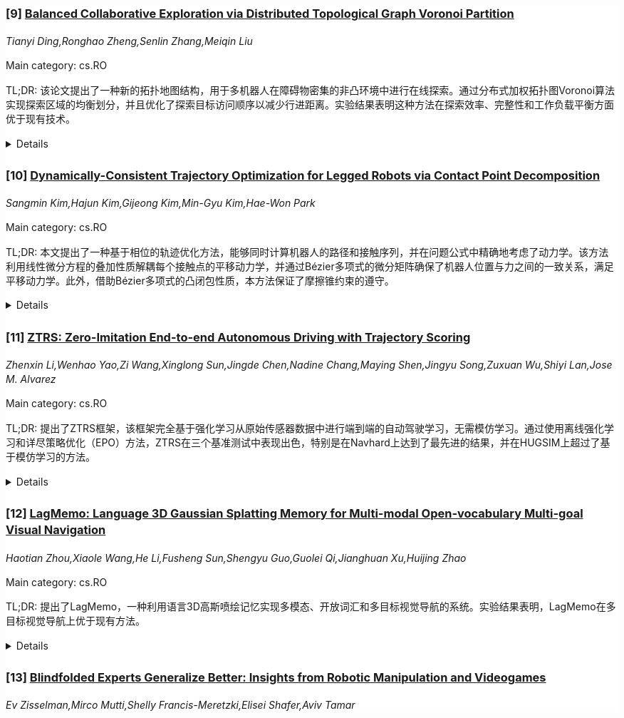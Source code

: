 ### [9] [Balanced Collaborative Exploration via Distributed Topological Graph Voronoi Partition](https://arxiv.org/abs/2510.24067)
*Tianyi Ding,Ronghao Zheng,Senlin Zhang,Meiqin Liu*

Main category: cs.RO

TL;DR: 该论文提出了一种新的拓扑地图结构，用于多机器人在障碍物密集的非凸环境中进行在线探索。通过分布式加权拓扑图Voronoi算法实现探索区域的均衡划分，并且优化了探索目标访问顺序以减少行进距离。实验结果表明这种方法在探索效率、完整性和工作负载平衡方面优于现有技术。


<details><summary>Details</summary></details>


### [10] [Dynamically-Consistent Trajectory Optimization for Legged Robots via Contact Point Decomposition](https://arxiv.org/abs/2510.24069)
*Sangmin Kim,Hajun Kim,Gijeong Kim,Min-Gyu Kim,Hae-Won Park*

Main category: cs.RO

TL;DR: 本文提出了一种基于相位的轨迹优化方法，能够同时计算机器人的路径和接触序列，并在问题公式中精确地考虑了动力学。该方法利用线性微分方程的叠加性质解耦每个接触点的平移动力学，并通过Bézier多项式的微分矩阵确保了机器人位置与力之间的一致关系，满足平移动力学。此外，借助Bézier多项式的凸闭包性质，本方法保证了摩擦锥约束的遵守。


<details><summary>Details</summary></details>


### [11] [ZTRS: Zero-Imitation End-to-end Autonomous Driving with Trajectory Scoring](https://arxiv.org/abs/2510.24108)
*Zhenxin Li,Wenhao Yao,Zi Wang,Xinglong Sun,Jingde Chen,Nadine Chang,Maying Shen,Jingyu Song,Zuxuan Wu,Shiyi Lan,Jose M. Alvarez*

Main category: cs.RO

TL;DR: 提出了ZTRS框架，该框架完全基于强化学习从原始传感器数据中进行端到端的自动驾驶学习，无需模仿学习。通过使用离线强化学习和详尽策略优化（EPO）方法，ZTRS在三个基准测试中表现出色，特别是在Navhard上达到了最先进的结果，并在HUGSIM上超过了基于模仿学习的方法。


<details><summary>Details</summary></details>


### [12] [LagMemo: Language 3D Gaussian Splatting Memory for Multi-modal Open-vocabulary Multi-goal Visual Navigation](https://arxiv.org/abs/2510.24118)
*Haotian Zhou,Xiaole Wang,He Li,Fusheng Sun,Shengyu Guo,Guolei Qi,Jianghuan Xu,Huijing Zhao*

Main category: cs.RO

TL;DR: 提出了LagMemo，一种利用语言3D高斯喷绘记忆实现多模态、开放词汇和多目标视觉导航的系统。实验结果表明，LagMemo在多目标视觉导航上优于现有方法。


<details><summary>Details</summary></details>


### [13] [Blindfolded Experts Generalize Better: Insights from Robotic Manipulation and Videogames](https://arxiv.org/abs/2510.24194)
*Ev Zisselman,Mirco Mutti,Shelly Francis-Meretzki,Elisei Shafer,Aviv Tamar*
